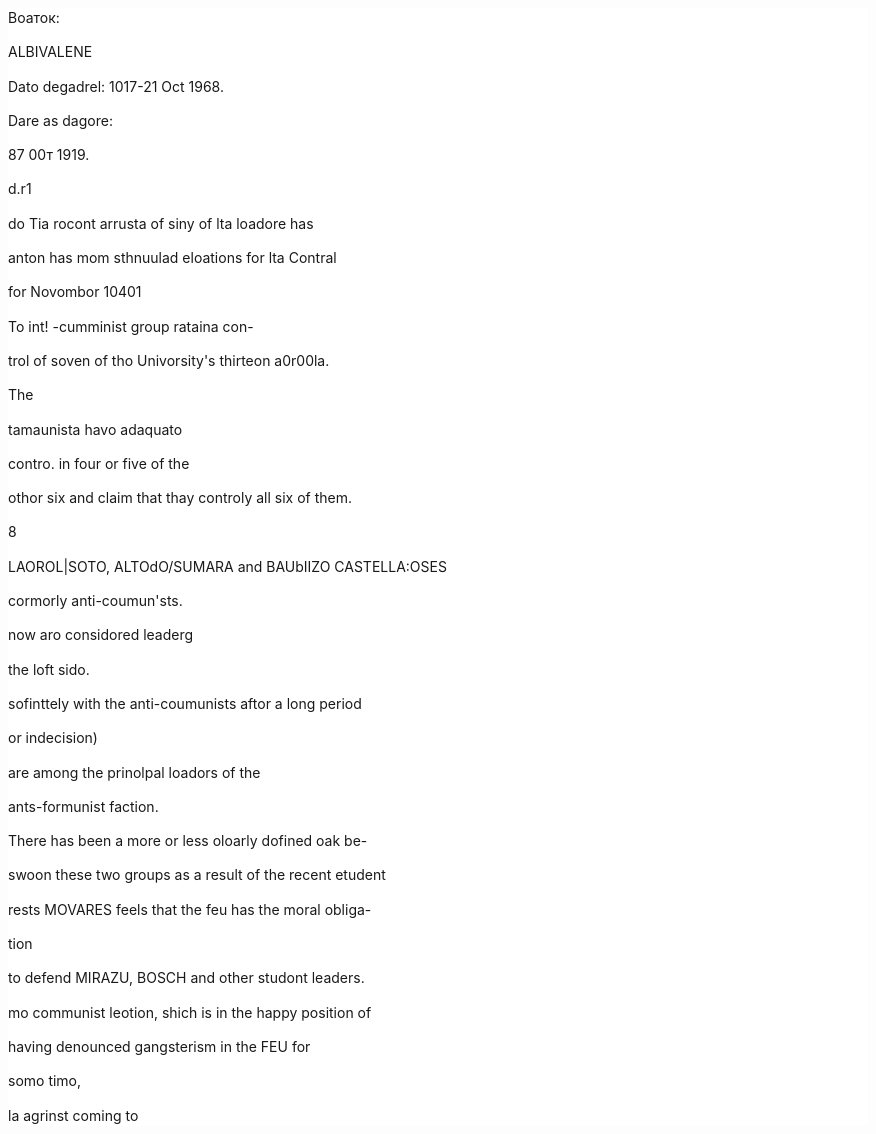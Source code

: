 Воаток:

ALBIVALENE

Dato degadrel: 1017-21 Oct 1968.

Dare as dagore:

87 00т 1919.

d.r1

do Tia rocont arrusta of siny of lta loadore has

anton has mom sthnuulad eloations for lta Contral

for Novombor 10401

To int! -cumminist group rataina con-

trol of soven of tho Univorsity's thirteon a0r00la.

The

tamaunista havo adaquato

contro. in four or five of the

othor six and claim that thay controly all six of them.

8

LAOROL|SOTO, ALTOdO/SUMARA and BAUbIIZO CASTELLA:OSES

cormorly anti-coumun'sts.

now aro considored leaderg

the loft sido.

sofinttely with the anti-coumunists aftor a long period

or indecision)

are among the prinolpal loadors of the

ants-formunist faction.

There has been a more or less oloarly dofined oak be-

swoon these two groups as a result of the recent etudent

rests MOVARES feels that the feu has the moral obliga-

tion

to defend MIRAZU, BOSCH and other studont leaders.

mo communist leotion, shich is in the happy position of

having denounced gangsterism in the FEU for

somo timo,

la agrinst coming to
